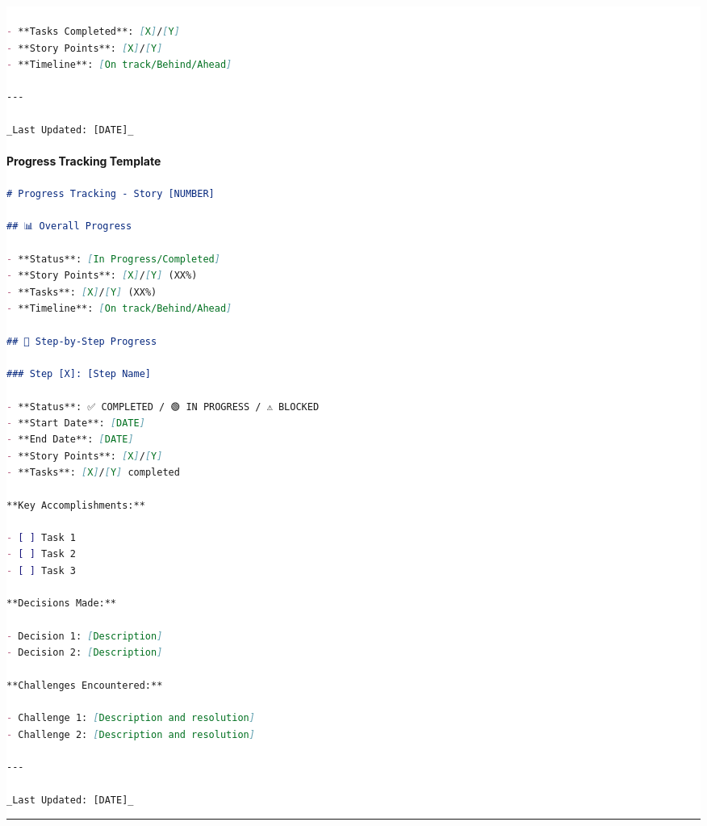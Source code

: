 ```markdown

- **Tasks Completed**: [X]/[Y]
- **Story Points**: [X]/[Y]
- **Timeline**: [On track/Behind/Ahead]

---

_Last Updated: [DATE]_
```

#### **Progress Tracking Template**

```markdown
# Progress Tracking - Story [NUMBER]

## 📊 Overall Progress

- **Status**: [In Progress/Completed]
- **Story Points**: [X]/[Y] (XX%)
- **Tasks**: [X]/[Y] (XX%)
- **Timeline**: [On track/Behind/Ahead]

## 📝 Step-by-Step Progress

### Step [X]: [Step Name]

- **Status**: ✅ COMPLETED / 🟢 IN PROGRESS / ⚠️ BLOCKED
- **Start Date**: [DATE]
- **End Date**: [DATE]
- **Story Points**: [X]/[Y]
- **Tasks**: [X]/[Y] completed

**Key Accomplishments:**

- [ ] Task 1
- [ ] Task 2
- [ ] Task 3

**Decisions Made:**

- Decision 1: [Description]
- Decision 2: [Description]

**Challenges Encountered:**

- Challenge 1: [Description and resolution]
- Challenge 2: [Description and resolution]

---

_Last Updated: [DATE]_
```

---